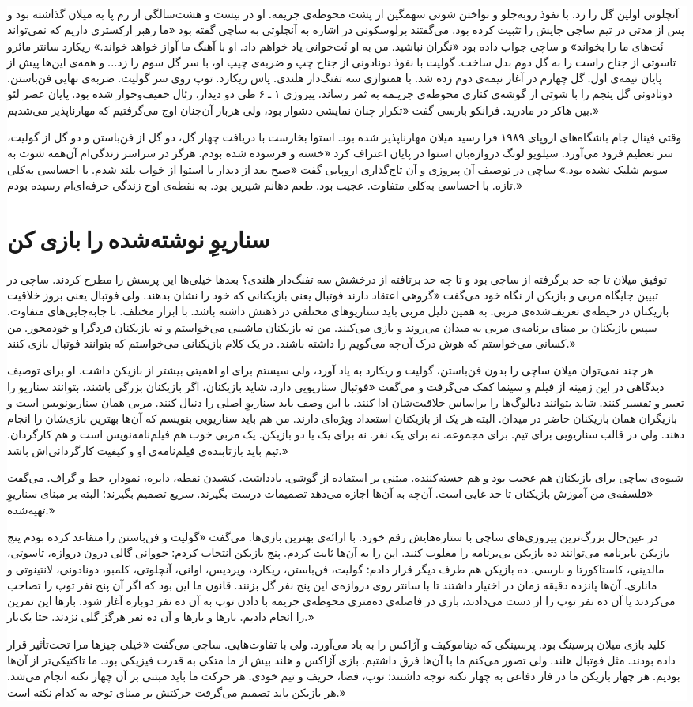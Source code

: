 آنچلوتی اولین گل را زد. با نفوذ روبه‌جلو و نواختن شوتی سهمگین از پشت محوطه‌ی جریمه. او در بیست و هشت‌سالگی از رم پا به ‌میلان گذاشته بود و پس از مدتی در تیم ساچی جایش را تثبیت کرده بود. می‌گفتند برلوسکونی در اشاره به آنچلوتی به ساچی گفته بود «ما رهبر ارکستری داریم که نمی‌تواند نُت‌های ما را بخواند» و ساچی جواب داده بود «نگران نباشید. من به‌ او نُت‌خوانی یاد خواهم داد. او با آهنگ ما آواز خواهد خواند.» ریکارد سانتر مائرو تاسوتی از جناح راست را به‌ گل دوم بدل ساخت. گولیت با نفوذ دونادونی از جناح چپ و ضربه‌ی چیپ او، با سر گل سوم را زد... و همه‌ی این‌ها پیش از پایان نیمه‌ی اول. گل چهارم در آغاز نیمه‌ی دوم زده شد. با همنوازی سه تفنگ‌دار هلندی. پاس ریکارد. توپ روی سر گولیت. ضربه‌ی نهایی فن‌باستن. دونادونی گل پنجم را با شوتی از گوشه‌ی کناری محوطه‌ی جریـمه به ‌ثمر رساند. پیروزی ۱ ـ ۶ طی دو دیدار. رئال خفیف‌وخوار شده بود. پایان عصر لئو بین هاکر در مادرید. فرانکو بارسی گفت «تکرار چنان نمایشی دشوار بود، ولی هر‌بار آن‌چنان اوج می‌گرفتیم که مهارناپذیر می‌شدیم.»

وقتی فینال جام باشگاه‌های اروپای ۱۹۸۹ فرا رسید میلان مهار‌ناپذیر شده بود. استوا بخارست با دریافت چهار گل، دو گل از فن‌باستن و دو گل از گولیت، سر تعظیم فرود می‌آورد. سیلویو لونگ دروازه‌بان استوا در پایان اعتراف کرد «خسته و فرسوده شده بودم. هرگز در سراسر زندگی‌ام آن‌همه شوت به‌ سویم شلیک نشده بود.» ساچی در توصیف آن پیروزی و آن تاج‌گذاری اروپایی گفت «صبح بعد از دیدار با استوا از خواب بلند شدم. با احساسی به‌کلی تازه. با احساسی به‌کلی متفاوت. عجیب بود. طعم دهانم شیرین بود. به ‌نقطه‌ی اوج زندگی حرفه‌ای‌ام رسیده بودم.»


# سناریوِ نوشته‌شده را بازی کن

  
 توفیق میلان تا چه حد برگرفته از ساچی بود و تا چه حد برتافته از درخشش سه تفنگ‌دار هلندی؟ بعدها خیلی‌ها این پرسش را مطرح کردند. ساچی در تبیین جایگاه مربی و بازیکن از نگاه خود می‌گفت «گروهی اعتقاد دارند فوتبال یعنی بازیکنانی که خود را نشان بدهند. ولی فوتبال یعنی بروز خلاقیت بازیکنان در حیطه‌ی تعریف‌شده‌ی مربی. به ‌همین دلیل مربی باید سناریوهای مختلفی در ذهنش داشته باشد. با ابزار مختلف. با جابه‌جایی‌های متفاوت. سپس بازیکنان بر مبنای برنامه‌ی مربی به‌ میدان می‌روند و بازی می‌کنند. من نه بازیکنان ماشینی می‌خواستم و نه بازیکنان فردگرا و خودمحور. من کسانی می‌خواستم که هوش درک آن‌چه می‌گویم را داشته باشند. در یک کلام بازیکنانی می‌خواستم که بتوانند فوتبال بازی کنند.»
 
هر چند نمی‌توان میلان ساچی را بدون فن‌باستن، گولیت و ریکارد به ‌یاد آورد، ولی سیستم برای او اهمیتی بیشتر از بازیکن داشت. او برای توصیف دیدگاهی در این زمینه از فیلم و سینما کمک می‌گرفت و می‌گفت «فوتبال سناریویی دارد. شاید بازیکنان، اگر بازیکنان بزرگی باشند، بتوانند سناریو را تعبیر و تفسیر کنند. شاید بتوانند دیالوگ‌ها را براساس خلاقیت‌شان ادا کنند. با این وصف باید سناریوِ اصلی را دنبال کنند. مربی همان سناریونویس است و بازیگران همان بازیکنان حاضر در میدان. البته هر یک از بازیکنان استعداد ویژه‌ای دارند. من هم باید سناریویی بنویسم که آن‌ها بهترین بازی‌شان را انجام دهند. ولی در قالب سناریویی برای تیم. برای مجموعه. نه برای یک نفر. نه برای یک یا دو بازیکن. یک مربی خوب هم فیلم‌نامه‌نویس است و هم کارگردان. تیم باید بازتابنده‌ی فیلم‌نامه‌ی او و کیفیت کارگردانی‌اش باشد.»

 شیوه‌ی ساچی برای بازیکنان هم عجیب بود و هم خسته‌کننده. مبتنی بر استفاده از گوشی. یادداشت. کشیدن نقطه، دایره، نمودار، خط و گراف. می‌گفت «فلسفه‌ی من آموزش بازیکنان تا حد غایی است. آن‌چه به ‌آن‌ها اجازه می‌دهد تصمیمات درست بگیرند. سریع تصمیم بگیرند؛ البته بر مبنای سناریوِ تهیه‌شده.»
 
در عین‌حال بزرگ‌ترین پیروزی‌های ساچی با ستاره‌هایش رقم خورد. با ارائه‌ی بهترین بازی‌ها. می‌گفت «گولیت و فن‌باستن را متقاعد کرده بودم پنج بازیکن بابرنامه می‌توانند ده بازیکن بی‌برنامه را مغلوب کنند. این را به ‌آن‌ها ثابت کردم. پنج بازیکن انتخاب کردم: جووانی گالی درون دروازه، تاسوتی، مالدینی، کاستاکورتا و بارسی. ده بازیکن هم طرف دیگر قرار دادم: گولیت، فن‌باستن، ریکارد، ویردیس، اوانی، آنچلوتی، کلمبو، دونادونی، لانتینوتی و ماناری. آن‌ها پانزده دقیقه زمان در اختیار داشتند تا با سانتر روی دروازه‌ی این پنج نفر گل بزنند. قانون ما این بود که اگر آن پنج نفر توپ را تصاحب می‌کردند یا آن ده نفر توپ را از دست می‌دادند، بازی در فاصله‌ی ده‌متری محوطه‌ی جریمه با دادن توپ به ‌آن ده نفر دوباره آغاز شود. بارها این تمرین را انجام دادیم. بارها و بارها و آن ده نفر هرگز گلی نزدند. حتا یک‌بار.»

کلید بازی میلان پرسینگ بود. پرسینگی که دیناموکیف و آژاکس را به‌ یاد می‌آورد. ولی با تفاوت‌هایی. ساچی می‌گفت «خیلی چیزها مرا تحت‌تأثیر قرار داده بودند. مثل فوتبال هلند. ولی تصور می‌کنم ما با آن‌ها فرق داشتیم. بازی آژاکس و هلند بیش از ما متکی به‌ قدرت فیزیکی بود. ما تاکتیکی‌تر از آن‌ها بودیم. هر چهار بازیکن ما در فاز دفاعی به‌ چهار نکته توجه داشتند: توپ، فضا، حریف و تیم خودی. هر حرکت ما باید مبتنی بر آن چهار نکته انجام می‌شد. هر بازیکن باید تصمیم می‌گرفت حرکتش بر مبنای توجه به ‌کدام نکته است.»

